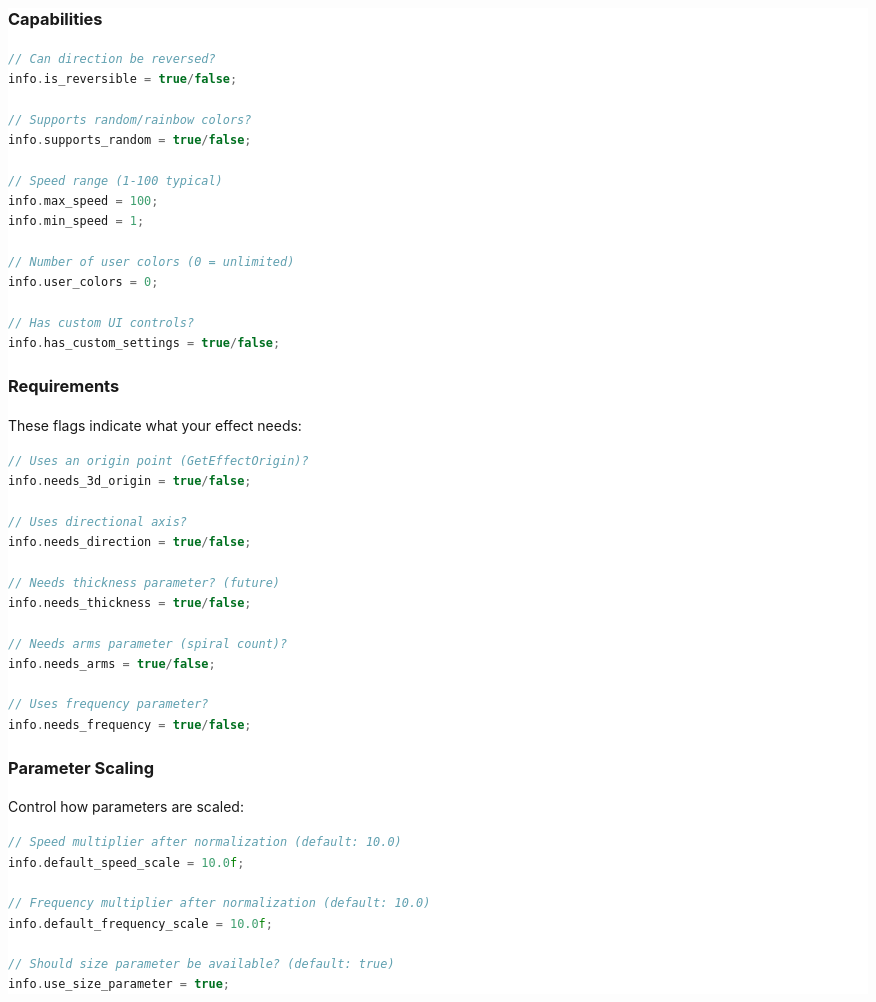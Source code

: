 ### Capabilities

```cpp
// Can direction be reversed?
info.is_reversible = true/false;

// Supports random/rainbow colors?
info.supports_random = true/false;

// Speed range (1-100 typical)
info.max_speed = 100;
info.min_speed = 1;

// Number of user colors (0 = unlimited)
info.user_colors = 0;

// Has custom UI controls?
info.has_custom_settings = true/false;
```

### Requirements

These flags indicate what your effect needs:

```cpp
// Uses an origin point (GetEffectOrigin)?
info.needs_3d_origin = true/false;

// Uses directional axis?
info.needs_direction = true/false;

// Needs thickness parameter? (future)
info.needs_thickness = true/false;

// Needs arms parameter (spiral count)?
info.needs_arms = true/false;

// Uses frequency parameter?
info.needs_frequency = true/false;
```

### Parameter Scaling

Control how parameters are scaled:

```cpp
// Speed multiplier after normalization (default: 10.0)
info.default_speed_scale = 10.0f;

// Frequency multiplier after normalization (default: 10.0)
info.default_frequency_scale = 10.0f;

// Should size parameter be available? (default: true)
info.use_size_parameter = true;
```
